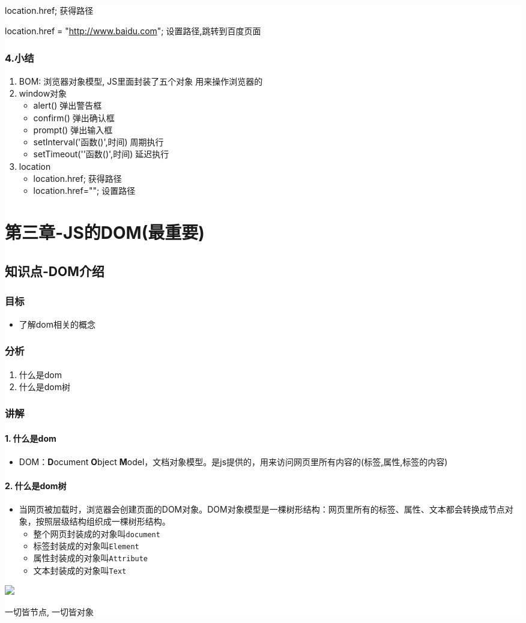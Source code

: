 location.href;  获得路径

location.href = "http://www.baidu.com";  设置路径,跳转到百度页面

### 4.小结

1. BOM: 浏览器对象模型, JS里面封装了五个对象 用来操作浏览器的
2. window对象
   + alert()  弹出警告框
   + confirm()  弹出确认框
   + prompt() 弹出输入框
   + setInterval('函数()',时间)  周期执行
   + setTimeout(''函数()',时间)  延迟执行
3. location
   + location.href;  获得路径
   + location.href=""; 设置路径





# 第三章-JS的DOM(最重要)

## 知识点-DOM介绍

### 目标

* 了解dom相关的概念

### 分析

1. 什么是dom
2. 什么是dom树

### 讲解

#### 1. 什么是dom

* DOM：**D**ocument **O**bject **M**odel，文档对象模型。是js提供的，用来访问网页里所有内容的(标签,属性,标签的内容)

#### 2. 什么是dom树

* 当网页被加载时，浏览器会创建页面的DOM对象。DOM对象模型是一棵树形结构：网页里所有的标签、属性、文本都会转换成节点对象，按照层级结构组织成一棵树形结构。
  * 整个网页封装成的对象叫`document`
  * 标签封装成的对象叫`Element`
  * 属性封装成的对象叫`Attribute`
  * 文本封装成的对象叫`Text`

![](img\dom树.png)

一切皆节点, 一切皆对象



